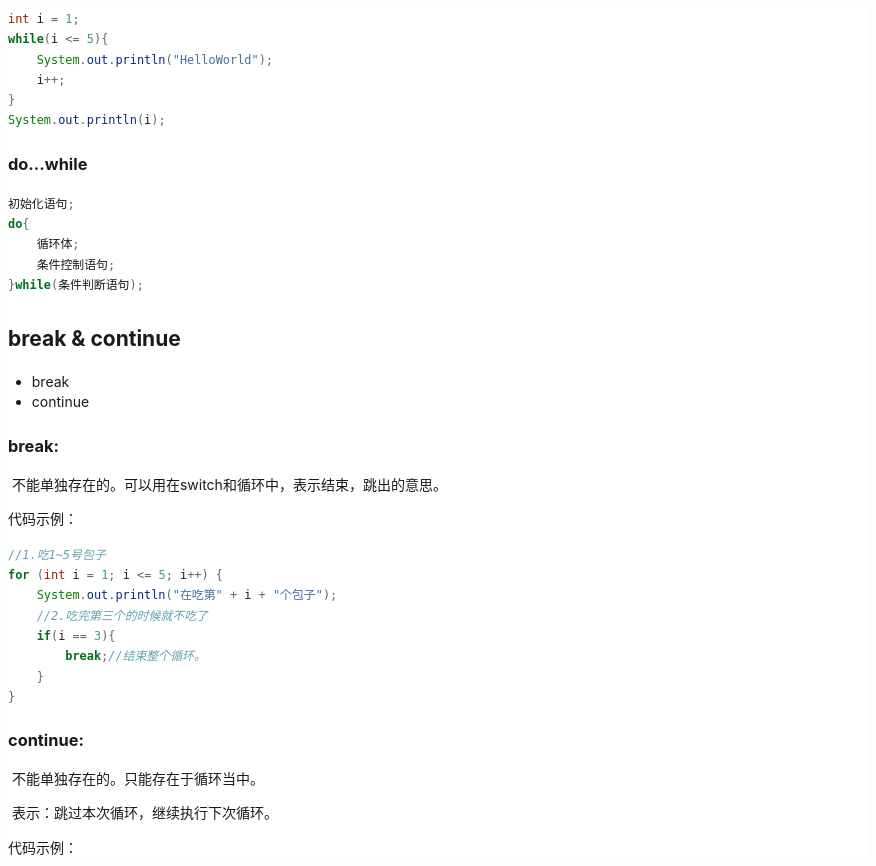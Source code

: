 ```java
int i = 1;
while(i <= 5){
    System.out.println("HelloWorld");
    i++;
}
System.out.println(i);
```

### do...while

```java
初始化语句;
do{
    循环体;
    条件控制语句;
}while(条件判断语句);
```



## break & continue

* break
* continue

### break:

​	不能单独存在的。可以用在switch和循环中，表示结束，跳出的意思。

代码示例：

```java
//1.吃1~5号包子
for (int i = 1; i <= 5; i++) {
    System.out.println("在吃第" + i + "个包子");
    //2.吃完第三个的时候就不吃了
    if(i == 3){
        break;//结束整个循环。
    }
}
```

### continue:

​	不能单独存在的。只能存在于循环当中。

​	表示：跳过本次循环，继续执行下次循环。

代码示例：

